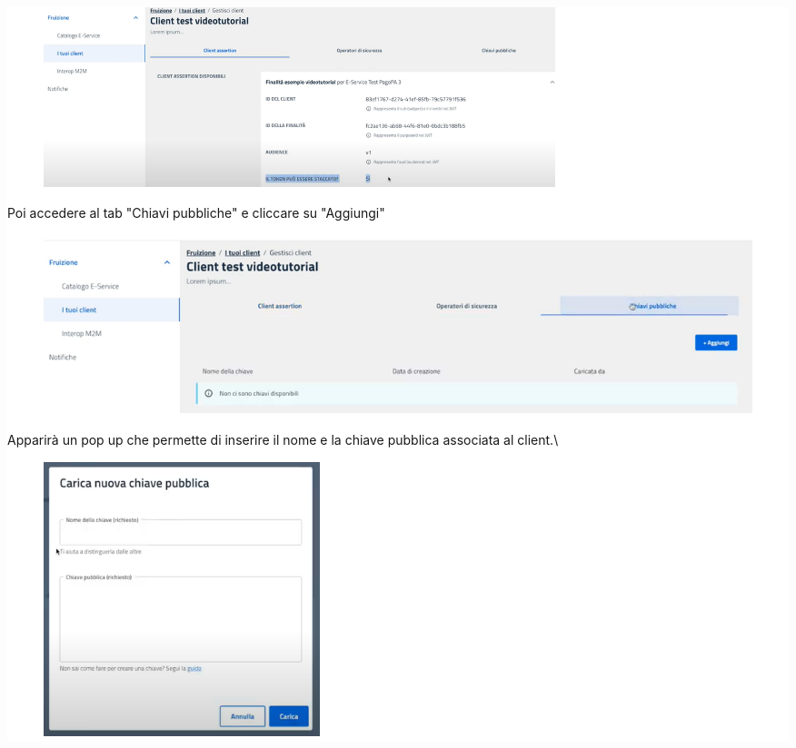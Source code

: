 <figure><img src="../../.gitbook/assets/image (2) (2).png" alt="" width="563"><figcaption></figcaption></figure>

Poi accedere al tab "Chiavi pubbliche" e cliccare su "Aggiungi"

<figure><img src="../../.gitbook/assets/image (23).png" alt=""><figcaption></figcaption></figure>

Apparirà un pop up che permette di inserire il nome e la chiave pubblica associata al client.\


<figure><img src="../../.gitbook/assets/image (1).png" alt="" width="304"><figcaption></figcaption></figure>
